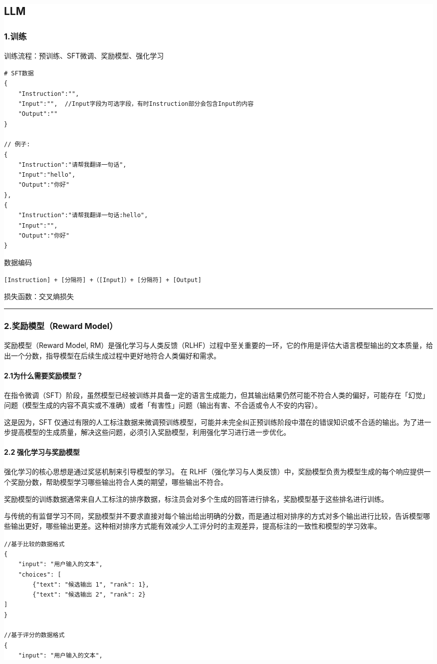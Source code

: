 ## LLM

### 1.训练

训练流程：预训练、SFT微调、奖励模型、强化学习

```
# SFT数据
{ 
    "Instruction":"",
    "Input":"",  //Input字段为可选字段，有时Instruction部分会包含Input的内容
    "Output":""
}

// 例子:  
{
    "Instruction":"请帮我翻译一句话",
    "Input":"hello",            
    "Output":"你好"
},
{
    "Instruction":"请帮我翻译一句话:hello",
    "Input":"",  
    "Output":"你好"
}
```

数据编码

`[Instruction] + [分隔符] +（[Input]）+ [分隔符] + [Output]`

损失函数：交叉熵损失

---

### 2.奖励模型（Reward Model）
奖励模型（Reward Model, RM）是强化学习与人类反馈（RLHF）过程中至关重要的一环，它的作用是评估大语言模型输出的文本质量，给出一个分数，指导模型在后续生成过程中更好地符合人类偏好和需求。

#### 2.1为什么需要奖励模型？
在指令微调（SFT）阶段，虽然模型已经被训练并具备一定的语言生成能力，但其输出结果仍然可能不符合人类的偏好，可能存在「幻觉」问题（模型生成的内容不真实或不准确）或者「有害性」问题（输出有害、不合适或令人不安的内容）。

这是因为，SFT 仅通过有限的人工标注数据来微调预训练模型，可能并未完全纠正预训练阶段中潜在的错误知识或不合适的输出。为了进一步提高模型的生成质量，解决这些问题，必须引入奖励模型，利用强化学习进行进一步优化。

#### 2.2 强化学习与奖励模型
强化学习的核心思想是通过奖惩机制来引导模型的学习。 在 RLHF（强化学习与人类反馈）中，奖励模型负责为模型生成的每个响应提供一个奖励分数，帮助模型学习哪些输出符合人类的期望，哪些输出不符合。

奖励模型的训练数据通常来自人工标注的排序数据，标注员会对多个生成的回答进行排名，奖励模型基于这些排名进行训练。

与传统的有监督学习不同，奖励模型并不要求直接对每个输出给出明确的分数，而是通过相对排序的方式对多个输出进行比较，告诉模型哪些输出更好，哪些输出更差。这种相对排序方式能有效减少人工评分时的主观差异，提高标注的一致性和模型的学习效率。
```
//基于比较的数据格式
{
    "input": "用户输入的文本",
    "choices": [
        {"text": "候选输出 1", "rank": 1},
        {"text": "候选输出 2", "rank": 2}
]
}

//基于评分的数据格式
{
    "input": "用户输入的文本",
```